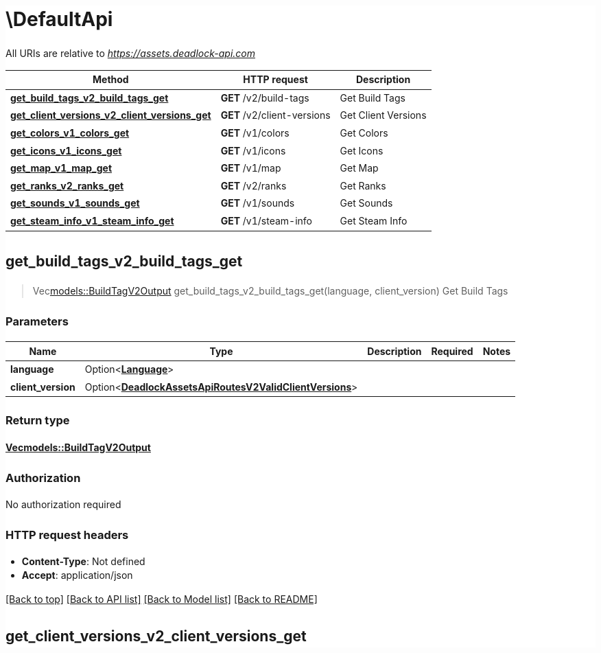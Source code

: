 # \DefaultApi

All URIs are relative to *https://assets.deadlock-api.com*

Method | HTTP request | Description
------------- | ------------- | -------------
[**get_build_tags_v2_build_tags_get**](DefaultApi.md#get_build_tags_v2_build_tags_get) | **GET** /v2/build-tags | Get Build Tags
[**get_client_versions_v2_client_versions_get**](DefaultApi.md#get_client_versions_v2_client_versions_get) | **GET** /v2/client-versions | Get Client Versions
[**get_colors_v1_colors_get**](DefaultApi.md#get_colors_v1_colors_get) | **GET** /v1/colors | Get Colors
[**get_icons_v1_icons_get**](DefaultApi.md#get_icons_v1_icons_get) | **GET** /v1/icons | Get Icons
[**get_map_v1_map_get**](DefaultApi.md#get_map_v1_map_get) | **GET** /v1/map | Get Map
[**get_ranks_v2_ranks_get**](DefaultApi.md#get_ranks_v2_ranks_get) | **GET** /v2/ranks | Get Ranks
[**get_sounds_v1_sounds_get**](DefaultApi.md#get_sounds_v1_sounds_get) | **GET** /v1/sounds | Get Sounds
[**get_steam_info_v1_steam_info_get**](DefaultApi.md#get_steam_info_v1_steam_info_get) | **GET** /v1/steam-info | Get Steam Info



## get_build_tags_v2_build_tags_get

> Vec<models::BuildTagV2Output> get_build_tags_v2_build_tags_get(language, client_version)
Get Build Tags

### Parameters


Name | Type | Description  | Required | Notes
------------- | ------------- | ------------- | ------------- | -------------
**language** | Option<[**Language**](.md)> |  |  |
**client_version** | Option<[**DeadlockAssetsApiRoutesV2ValidClientVersions**](.md)> |  |  |

### Return type

[**Vec<models::BuildTagV2Output>**](BuildTagV2-Output.md)

### Authorization

No authorization required

### HTTP request headers

- **Content-Type**: Not defined
- **Accept**: application/json

[[Back to top]](#) [[Back to API list]](../README.md#documentation-for-api-endpoints) [[Back to Model list]](../README.md#documentation-for-models) [[Back to README]](../README.md)


## get_client_versions_v2_client_versions_get
